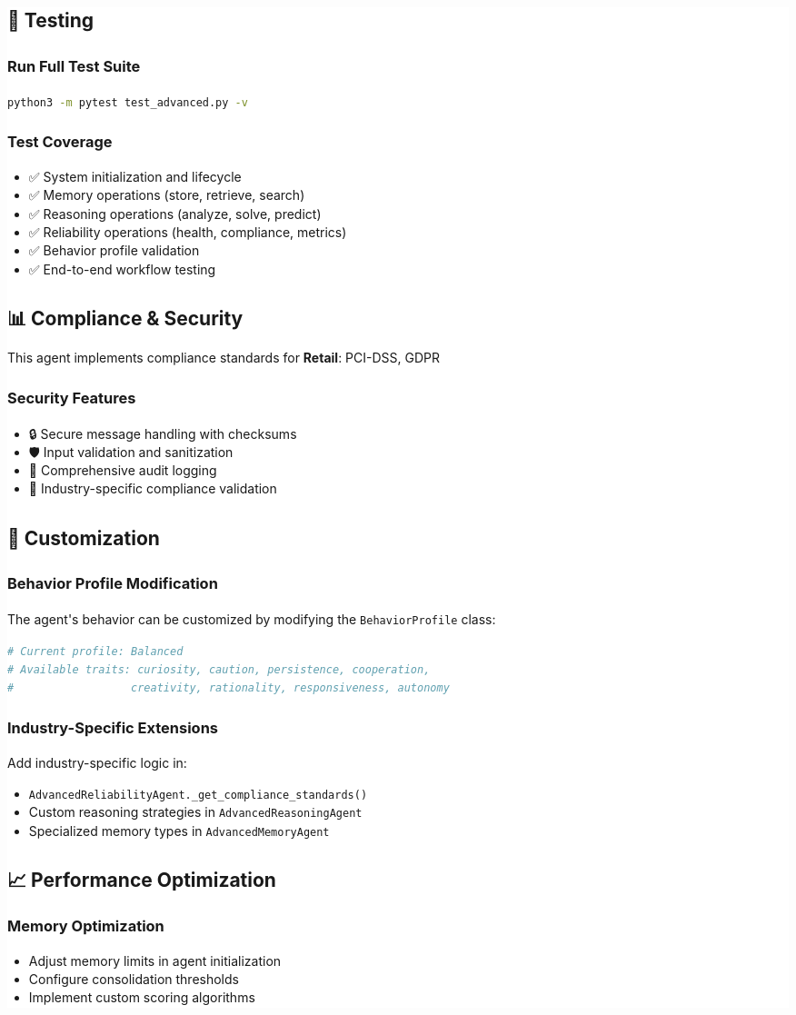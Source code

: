 ## 🧪 Testing

### Run Full Test Suite
```bash
python3 -m pytest test_advanced.py -v
```

### Test Coverage
- ✅ System initialization and lifecycle
- ✅ Memory operations (store, retrieve, search)
- ✅ Reasoning operations (analyze, solve, predict)
- ✅ Reliability operations (health, compliance, metrics)
- ✅ Behavior profile validation
- ✅ End-to-end workflow testing

## 📊 Compliance & Security

This agent implements compliance standards for **Retail**:
PCI-DSS, GDPR

### Security Features
- 🔒 Secure message handling with checksums
- 🛡️ Input validation and sanitization
- 📝 Comprehensive audit logging
- 🔐 Industry-specific compliance validation

## 🔧 Customization

### Behavior Profile Modification
The agent's behavior can be customized by modifying the `BehaviorProfile` class:

```python
# Current profile: Balanced
# Available traits: curiosity, caution, persistence, cooperation, 
#                  creativity, rationality, responsiveness, autonomy
```

### Industry-Specific Extensions
Add industry-specific logic in:
- `AdvancedReliabilityAgent._get_compliance_standards()`
- Custom reasoning strategies in `AdvancedReasoningAgent`
- Specialized memory types in `AdvancedMemoryAgent`

## 📈 Performance Optimization

### Memory Optimization
- Adjust memory limits in agent initialization
- Configure consolidation thresholds
- Implement custom scoring algorithms
